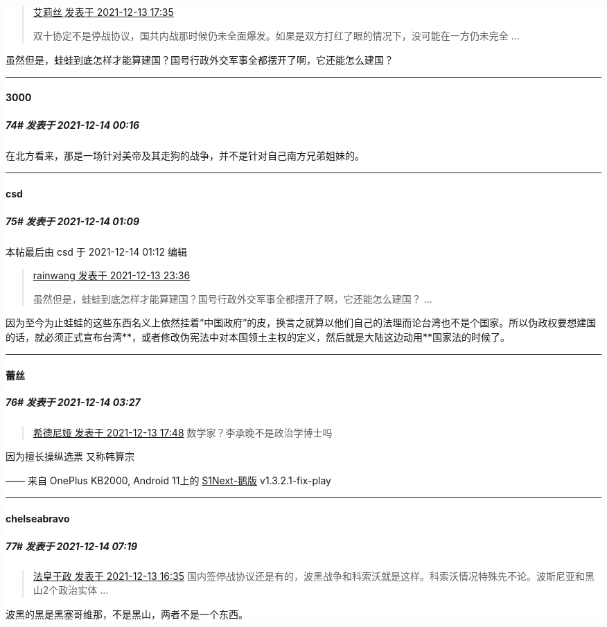 <blockquote><a href="httphttps://bbs.saraba1st.com/2b/forum.php?mod=redirect&amp;goto=findpost&amp;pid=53921019&amp;ptid=2042291" target="_blank">艾莉丝 发表于 2021-12-13 17:35</a>

双十协定不是停战协议，国共内战那时候仍未全面爆发。如果是双方打红了眼的情况下，没可能在一方仍未完全 ...</blockquote>
虽然但是，蛙蛙到底怎样才能算建国？国号行政外交军事全都摆开了啊，它还能怎么建国？



*****

####  3000  
##### 74#       发表于 2021-12-14 00:16

在北方看来，那是一场针对美帝及其走狗的战争，并不是针对自己南方兄弟姐妹的。



*****

####  csd  
##### 75#       发表于 2021-12-14 01:09

 本帖最后由 csd 于 2021-12-14 01:12 编辑 
<blockquote><a href="httphttps://bbs.saraba1st.com/2b/forum.php?mod=redirect&amp;goto=findpost&amp;pid=53925304&amp;ptid=2042291" target="_blank">rainwang 发表于 2021-12-13 23:36</a>

虽然但是，蛙蛙到底怎样才能算建国？国号行政外交军事全都摆开了啊，它还能怎么建国？ ...</blockquote>
因为至今为止蛙蛙的这些东西名义上依然挂着“中国政府”的皮，换言之就算以他们自己的法理而论台湾也不是个国家。所以伪政权要想建国的话，就必须正式宣布台湾**，或者修改伪宪法中对本国领土主权的定义，然后就是大陆这边动用**国家法的时候了。



*****

####  蕾丝  
##### 76#       发表于 2021-12-14 03:27

<blockquote><a href="httphttps://bbs.saraba1st.com/2b/forum.php?mod=redirect&amp;goto=findpost&amp;pid=53921222&amp;ptid=2042291" target="_blank">希德尼娅 发表于 2021-12-13 17:48</a>
数学家？李承晚不是政治学博士吗</blockquote>
因为擅长操纵选票
又称韩算宗

—— 来自 OnePlus KB2000, Android 11上的 [S1Next-鹅版](https://github.com/ykrank/S1-Next/releases) v1.3.2.1-fix-play



*****

####  chelseabravo  
##### 77#       发表于 2021-12-14 07:19

<blockquote><a href="httphttps://bbs.saraba1st.com/2b/forum.php?mod=redirect&amp;goto=findpost&amp;pid=53920131&amp;ptid=2042291" target="_blank">法皇干政 发表于 2021-12-13 16:35</a>
国内签停战协议还是有的，波黑战争和科索沃就是这样。科索沃情况特殊先不论。波斯尼亚和黑山2个政治实体 ...</blockquote>
波黑的黑是黑塞哥维那，不是黑山，两者不是一个东西。
